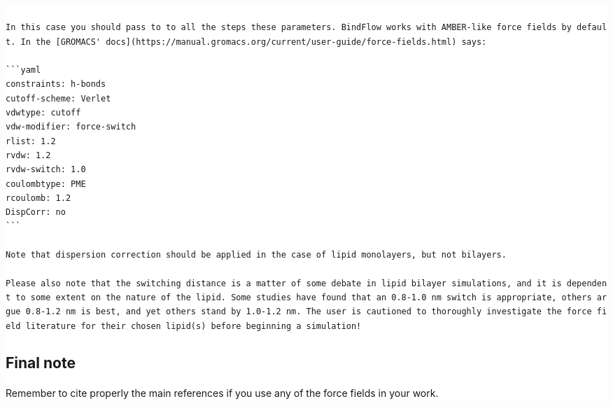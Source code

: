 ````{tab} CHARMM36-like force fields

In this case you should pass to to all the steps these parameters. BindFlow works with AMBER-like force fields by default. In the [GROMACS' docs](https://manual.gromacs.org/current/user-guide/force-fields.html) says:

```yaml
constraints: h-bonds
cutoff-scheme: Verlet
vdwtype: cutoff
vdw-modifier: force-switch
rlist: 1.2
rvdw: 1.2
rvdw-switch: 1.0
coulombtype: PME
rcoulomb: 1.2
DispCorr: no
```

Note that dispersion correction should be applied in the case of lipid monolayers, but not bilayers.

Please also note that the switching distance is a matter of some debate in lipid bilayer simulations, and it is dependent to some extent on the nature of the lipid. Some studies have found that an 0.8-1.0 nm switch is appropriate, others argue 0.8-1.2 nm is best, and yet others stand by 1.0-1.2 nm. The user is cautioned to thoroughly investigate the force field literature for their chosen lipid(s) before beginning a simulation!

````

## Final note

Remember to cite properly the main references if you use any of the force fields in your work.
